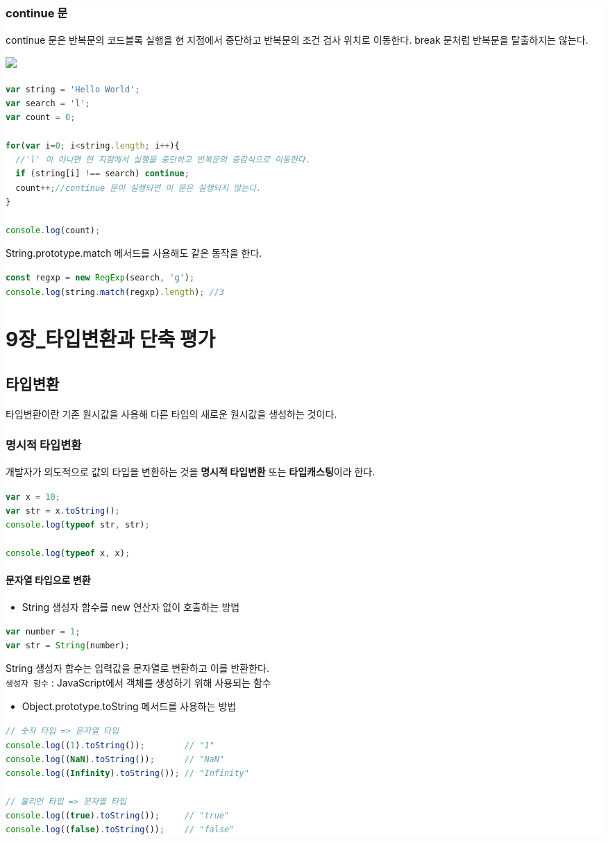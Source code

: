 ### continue 문
continue 문은 반복문의 코드블록 실행을 현 지점에서 중단하고 반복문의 조건 검사 위치로 이동한다. break 문처럼 반복문을 탈출하지는 않는다.

![](https://t1.daumcdn.net/cfile/tistory/99AA623359BFB0C31A)

```js
var string = 'Hello World';
var search = 'l';
var count = 0;

for(var i=0; i<string.length; i++){
  //'l' 이 아니면 현 지점에서 실행을 중단하고 반복문의 증감식으로 이동한다.
  if (string[i] !== search) continue;
  count++;//continue 문이 실행되면 이 문은 실행되지 않는다.
}

console.log(count);
```
String.prototype.match 메서드를 사용해도 같은 동작을 한다.
```js
const regxp = new RegExp(search, 'g');
console.log(string.match(regxp).length); //3
```

# 9장_타입변환과 단축 평가

## 타입변환
타입변환이란 기존 원시값을 사용해 다른 타입의 새로운 원시값을 생성하는 것이다.

### 명시적 타입변환
개발자가 의도적으로 값의 타입을 변환하는 것을 **명시적 타입변환** 또는 **타입캐스팅**이라 한다. 
```js
var x = 10;
var str = x.toString();
console.log(typeof str, str);

console.log(typeof x, x);
```

#### 문자열 타입으로 변환
- String 생성자 함수를 new 연산자 없이 호출하는 방법
```js
var number = 1;
var str = String(number);
```
String 생성자 함수는 입력값을 문자열로 변환하고 이를 반환한다. <br/>
`생성자 함수` :  JavaScript에서 객체를 생성하기 위해 사용되는 함수
- Object.prototype.toString 메서드를 사용하는 방법
```js
// 숫자 타입 => 문자열 타입
console.log((1).toString());        // "1"
console.log((NaN).toString());      // "NaN"
console.log((Infinity).toString()); // "Infinity"

// 불리언 타입 => 문자열 타입
console.log((true).toString());     // "true"
console.log((false).toString());    // "false"
```

